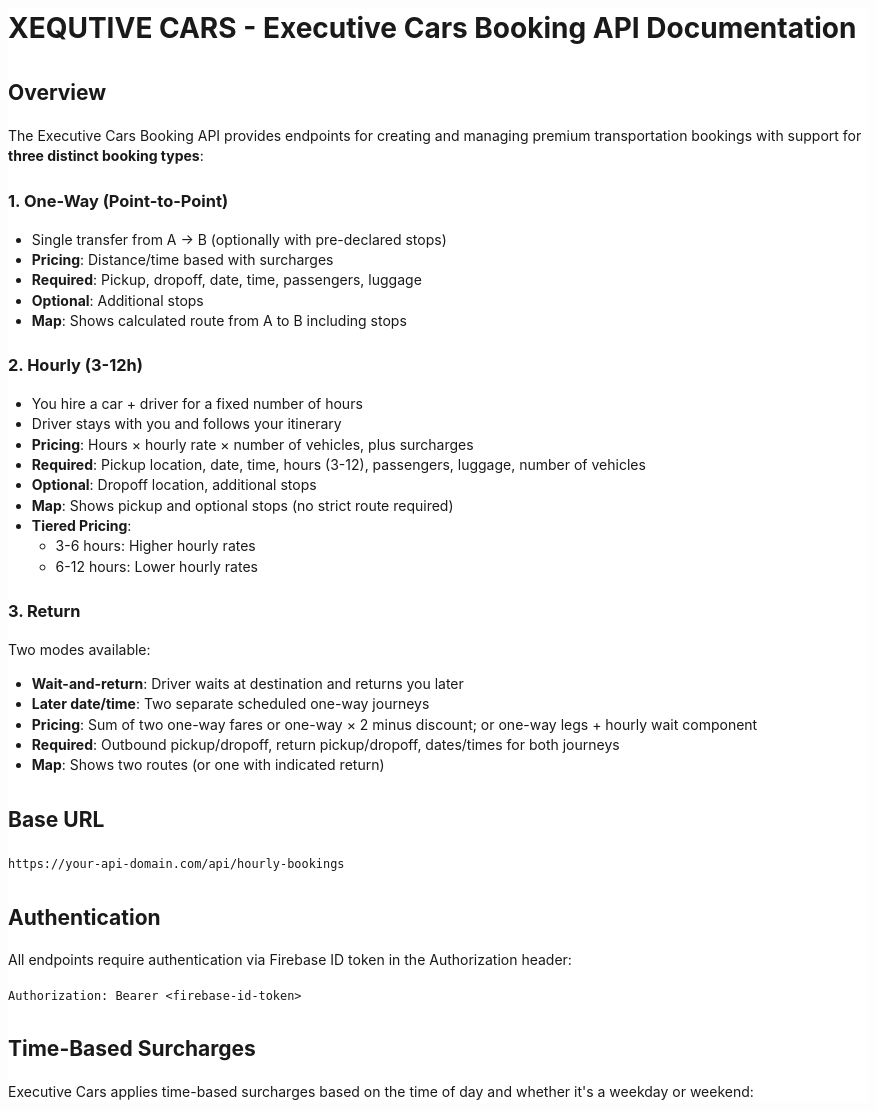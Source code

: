 # XEQUTIVE CARS - Executive Cars Booking API Documentation

## Overview

The Executive Cars Booking API provides endpoints for creating and managing premium transportation bookings with support for **three distinct booking types**:

### **1. One-Way (Point-to-Point)**
- Single transfer from A → B (optionally with pre-declared stops)
- **Pricing**: Distance/time based with surcharges
- **Required**: Pickup, dropoff, date, time, passengers, luggage
- **Optional**: Additional stops
- **Map**: Shows calculated route from A to B including stops

### **2. Hourly (3-12h)**
- You hire a car + driver for a fixed number of hours
- Driver stays with you and follows your itinerary
- **Pricing**: Hours × hourly rate × number of vehicles, plus surcharges
- **Required**: Pickup location, date, time, hours (3-12), passengers, luggage, number of vehicles
- **Optional**: Dropoff location, additional stops
- **Map**: Shows pickup and optional stops (no strict route required)
- **Tiered Pricing**: 
  - 3-6 hours: Higher hourly rates
  - 6-12 hours: Lower hourly rates

### **3. Return**
Two modes available:
- **Wait-and-return**: Driver waits at destination and returns you later
- **Later date/time**: Two separate scheduled one-way journeys
- **Pricing**: Sum of two one-way fares or one-way × 2 minus discount; or one-way legs + hourly wait component
- **Required**: Outbound pickup/dropoff, return pickup/dropoff, dates/times for both journeys
- **Map**: Shows two routes (or one with indicated return)

## Base URL
```
https://your-api-domain.com/api/hourly-bookings
```

## Authentication
All endpoints require authentication via Firebase ID token in the Authorization header:
```
Authorization: Bearer <firebase-id-token>
```

## Time-Based Surcharges

Executive Cars applies time-based surcharges based on the time of day and whether it's a weekday or weekend:
